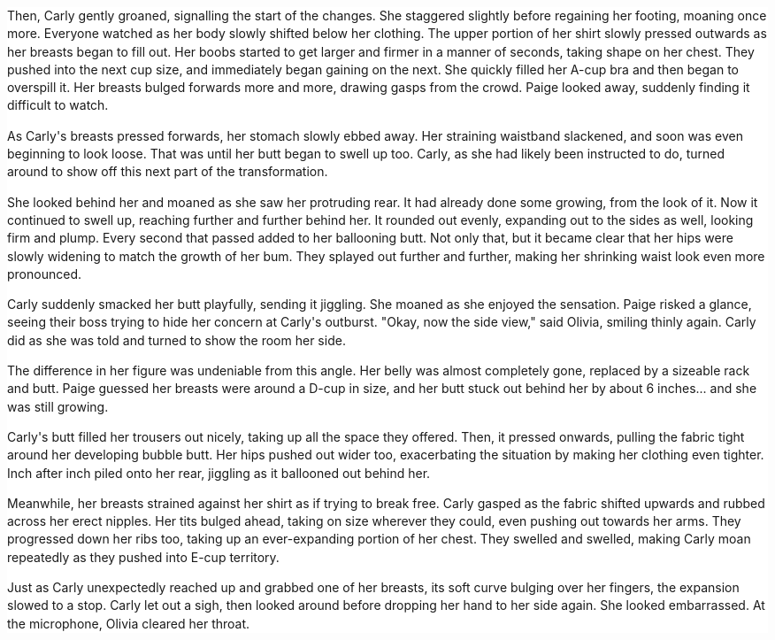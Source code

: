 Then, Carly gently groaned, signalling the start of the changes. She
staggered slightly before regaining her footing, moaning once more.
Everyone watched as her body slowly shifted below her clothing. The
upper portion of her shirt slowly pressed outwards as her breasts began
to fill out. Her boobs started to get larger and firmer in a manner of
seconds, taking shape on her chest. They pushed into the next cup size,
and immediately began gaining on the next. She quickly filled her A-cup
bra and then began to overspill it. Her breasts bulged forwards more and
more, drawing gasps from the crowd. Paige looked away, suddenly finding
it difficult to watch.

As Carly's breasts pressed forwards, her stomach slowly ebbed away. Her
straining waistband slackened, and soon was even beginning to look
loose. That was until her butt began to swell up too. Carly, as she had
likely been instructed to do, turned around to show off this next part
of the transformation.

She looked behind her and moaned as she saw her protruding rear. It had
already done some growing, from the look of it. Now it continued to
swell up, reaching further and further behind her. It rounded out
evenly, expanding out to the sides as well, looking firm and plump.
Every second that passed added to her ballooning butt. Not only that,
but it became clear that her hips were slowly widening to match the
growth of her bum. They splayed out further and further, making her
shrinking waist look even more pronounced.

Carly suddenly smacked her butt playfully, sending it jiggling. She
moaned as she enjoyed the sensation. Paige risked a glance, seeing their
boss trying to hide her concern at Carly's outburst. "Okay, now the side
view," said Olivia, smiling thinly again. Carly did as she was told and
turned to show the room her side.

The difference in her figure was undeniable from this angle. Her belly
was almost completely gone, replaced by a sizeable rack and butt. Paige
guessed her breasts were around a D-cup in size, and her butt stuck out
behind her by about 6 inches... and she was still growing.

Carly's butt filled her trousers out nicely, taking up all the space
they offered. Then, it pressed onwards, pulling the fabric tight around
her developing bubble butt. Her hips pushed out wider too, exacerbating
the situation by making her clothing even tighter. Inch after inch piled
onto her rear, jiggling as it ballooned out behind her.

Meanwhile, her breasts strained against her shirt as if trying to break
free. Carly gasped as the fabric shifted upwards and rubbed across her
erect nipples. Her tits bulged ahead, taking on size wherever they
could, even pushing out towards her arms. They progressed down her ribs
too, taking up an ever-expanding portion of her chest. They swelled and
swelled, making Carly moan repeatedly as they pushed into E-cup
territory.

Just as Carly unexpectedly reached up and grabbed one of her breasts,
its soft curve bulging over her fingers, the expansion slowed to a stop.
Carly let out a sigh, then looked around before dropping her hand to her
side again. She looked embarrassed. At the microphone, Olivia cleared
her throat.
